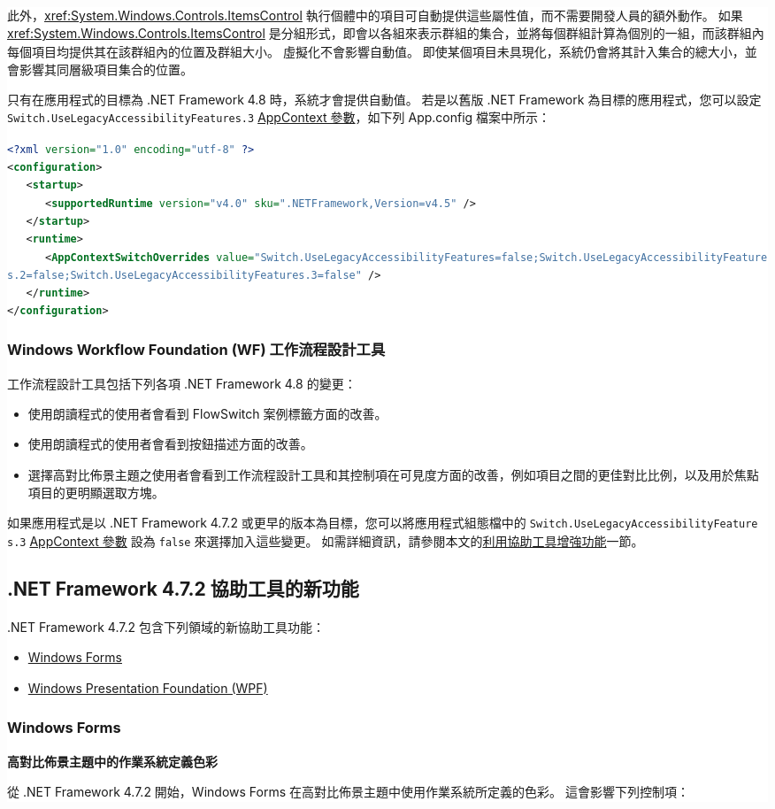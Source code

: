   ```csharp
  ```

此外，<xref:System.Windows.Controls.ItemsControl> 執行個體中的項目可自動提供這些屬性值，而不需要開發人員的額外動作。 如果 <xref:System.Windows.Controls.ItemsControl> 是分組形式，即會以各組來表示群組的集合，並將每個群組計算為個別的一組，而該群組內每個項目均提供其在該群組內的位置及群組大小。 虛擬化不會影響自動值。 即使某個項目未具現化，系統仍會將其計入集合的總大小，並會影響其同層級項目集合的位置。

只有在應用程式的目標為 .NET Framework 4.8 時，系統才會提供自動值。 若是以舊版 .NET Framework 為目標的應用程式，您可以設定 `Switch.UseLegacyAccessibilityFeatures.3` [AppContext 參數](../configure-apps/file-schema/runtime/appcontextswitchoverrides-element.md)，如下列 App.config 檔案中所示：

```xml
<?xml version="1.0" encoding="utf-8" ?>
<configuration>
   <startup>
      <supportedRuntime version="v4.0" sku=".NETFramework,Version=v4.5" />
   </startup>
   <runtime>
      <AppContextSwitchOverrides value="Switch.UseLegacyAccessibilityFeatures=false;Switch.UseLegacyAccessibilityFeatures.2=false;Switch.UseLegacyAccessibilityFeatures.3=false" />
   </runtime>
</configuration>
```

<a name="wf48"></a>

### <a name="windows-workflow-foundation-wf-workflow-designer"></a>Windows Workflow Foundation (WF) 工作流程設計工具

工作流程設計工具包括下列各項 .NET Framework 4.8 的變更：

- 使用朗讀程式的使用者會看到 FlowSwitch 案例標籤方面的改善。

- 使用朗讀程式的使用者會看到按鈕描述方面的改善。

- 選擇高對比佈景主題之使用者會看到工作流程設計工具和其控制項在可見度方面的改善，例如項目之間的更佳對比比例，以及用於焦點項目的更明顯選取方塊。

如果應用程式是以 .NET Framework 4.7.2 或更早的版本為目標，您可以將應用程式組態檔中的 `Switch.UseLegacyAccessibilityFeatures.3` [AppContext 參數](../configure-apps/file-schema/runtime/appcontextswitchoverrides-element.md) 設為 `false` 來選擇加入這些變更。 如需詳細資訊，請參閱本文的[利用協助工具增強功能](#taking-advantage-of-accessibility-enhancements)一節。

## <a name="whats-new-in-accessibility-in-net-framework-472"></a>.NET Framework 4.7.2 協助工具的新功能

.NET Framework 4.7.2 包含下列領域的新協助工具功能：

- [Windows Forms](#winforms472)

- [Windows Presentation Foundation (WPF)](#wpf472)

<a name="winforms472"></a>

### <a name="windows-forms"></a>Windows Forms

**高對比佈景主題中的作業系統定義色彩**

從 .NET Framework 4.7.2 開始，Windows Forms 在高對比佈景主題中使用作業系統所定義的色彩。 這會影響下列控制項：
